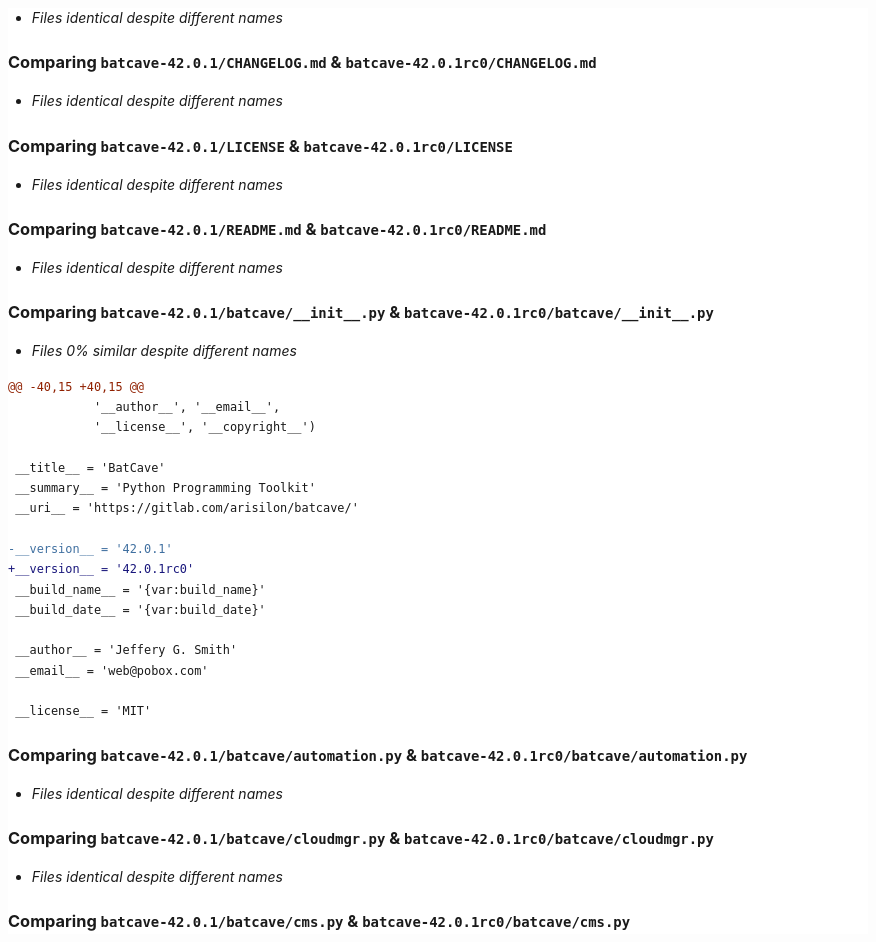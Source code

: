  * *Files identical despite different names*

### Comparing `batcave-42.0.1/CHANGELOG.md` & `batcave-42.0.1rc0/CHANGELOG.md`

 * *Files identical despite different names*

### Comparing `batcave-42.0.1/LICENSE` & `batcave-42.0.1rc0/LICENSE`

 * *Files identical despite different names*

### Comparing `batcave-42.0.1/README.md` & `batcave-42.0.1rc0/README.md`

 * *Files identical despite different names*

### Comparing `batcave-42.0.1/batcave/__init__.py` & `batcave-42.0.1rc0/batcave/__init__.py`

 * *Files 0% similar despite different names*

```diff
@@ -40,15 +40,15 @@
            '__author__', '__email__',
            '__license__', '__copyright__')
 
 __title__ = 'BatCave'
 __summary__ = 'Python Programming Toolkit'
 __uri__ = 'https://gitlab.com/arisilon/batcave/'
 
-__version__ = '42.0.1'
+__version__ = '42.0.1rc0'
 __build_name__ = '{var:build_name}'
 __build_date__ = '{var:build_date}'
 
 __author__ = 'Jeffery G. Smith'
 __email__ = 'web@pobox.com'
 
 __license__ = 'MIT'
```

### Comparing `batcave-42.0.1/batcave/automation.py` & `batcave-42.0.1rc0/batcave/automation.py`

 * *Files identical despite different names*

### Comparing `batcave-42.0.1/batcave/cloudmgr.py` & `batcave-42.0.1rc0/batcave/cloudmgr.py`

 * *Files identical despite different names*

### Comparing `batcave-42.0.1/batcave/cms.py` & `batcave-42.0.1rc0/batcave/cms.py`
